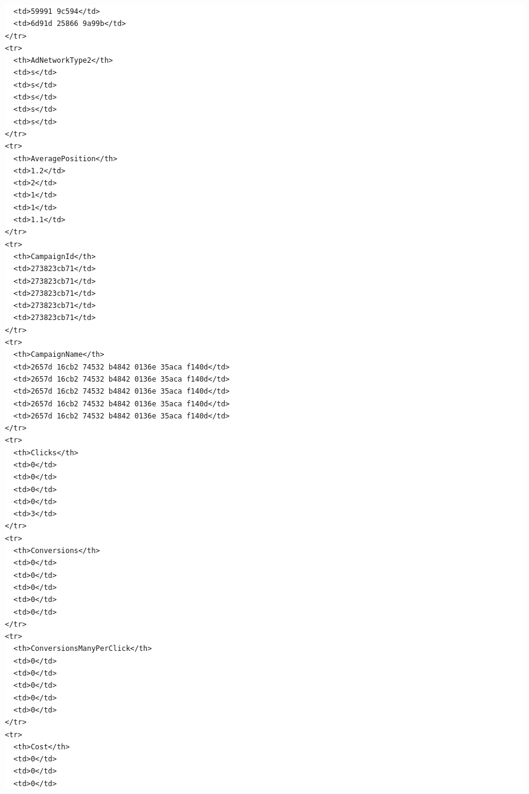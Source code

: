       <td>59991 9c594</td>
      <td>6d91d 25866 9a99b</td>
    </tr>
    <tr>
      <th>AdNetworkType2</th>
      <td>s</td>
      <td>s</td>
      <td>s</td>
      <td>s</td>
      <td>s</td>
    </tr>
    <tr>
      <th>AveragePosition</th>
      <td>1.2</td>
      <td>2</td>
      <td>1</td>
      <td>1</td>
      <td>1.1</td>
    </tr>
    <tr>
      <th>CampaignId</th>
      <td>273823cb71</td>
      <td>273823cb71</td>
      <td>273823cb71</td>
      <td>273823cb71</td>
      <td>273823cb71</td>
    </tr>
    <tr>
      <th>CampaignName</th>
      <td>2657d 16cb2 74532 b4842 0136e 35aca f140d</td>
      <td>2657d 16cb2 74532 b4842 0136e 35aca f140d</td>
      <td>2657d 16cb2 74532 b4842 0136e 35aca f140d</td>
      <td>2657d 16cb2 74532 b4842 0136e 35aca f140d</td>
      <td>2657d 16cb2 74532 b4842 0136e 35aca f140d</td>
    </tr>
    <tr>
      <th>Clicks</th>
      <td>0</td>
      <td>0</td>
      <td>0</td>
      <td>0</td>
      <td>3</td>
    </tr>
    <tr>
      <th>Conversions</th>
      <td>0</td>
      <td>0</td>
      <td>0</td>
      <td>0</td>
      <td>0</td>
    </tr>
    <tr>
      <th>ConversionsManyPerClick</th>
      <td>0</td>
      <td>0</td>
      <td>0</td>
      <td>0</td>
      <td>0</td>
    </tr>
    <tr>
      <th>Cost</th>
      <td>0</td>
      <td>0</td>
      <td>0</td>